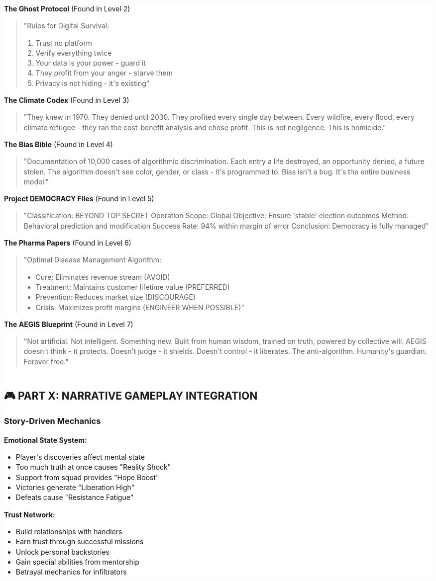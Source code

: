 **The Ghost Protocol** (Found in Level 2)
> "Rules for Digital Survival:
> 1. Trust no platform
> 2. Verify everything twice
> 3. Your data is your power - guard it
> 4. They profit from your anger - starve them
> 5. Privacy is not hiding - it's existing"

**The Climate Codex** (Found in Level 3)
> "They knew in 1970. They denied until 2030. They profited every single day between. Every wildfire, every flood, every climate refugee - they ran the cost-benefit analysis and chose profit. This is not negligence. This is homicide."

**The Bias Bible** (Found in Level 4)
> "Documentation of 10,000 cases of algorithmic discrimination. Each entry a life destroyed, an opportunity denied, a future stolen. The algorithm doesn't see color, gender, or class - it's programmed to. Bias isn't a bug. It's the entire business model."

**Project DEMOCRACY Files** (Found in Level 5)
> "Classification: BEYOND TOP SECRET
> Operation Scope: Global
> Objective: Ensure 'stable' election outcomes
> Method: Behavioral prediction and modification
> Success Rate: 94% within margin of error
> Conclusion: Democracy is fully managed"

**The Pharma Papers** (Found in Level 6)
> "Optimal Disease Management Algorithm:
> - Cure: Eliminates revenue stream (AVOID)
> - Treatment: Maintains customer lifetime value (PREFERRED)
> - Prevention: Reduces market size (DISCOURAGE)
> - Crisis: Maximizes profit margins (ENGINEER WHEN POSSIBLE)"

**The AEGIS Blueprint** (Found in Level 7)
> "Not artificial. Not intelligent. Something new. Built from human wisdom, trained on truth, powered by collective will. AEGIS doesn't think - it protects. Doesn't judge - it shields. Doesn't control - it liberates. The anti-algorithm. Humanity's guardian. Forever free."

---

## 🎮 PART X: NARRATIVE GAMEPLAY INTEGRATION

### Story-Driven Mechanics

**Emotional State System:**
- Player's discoveries affect mental state
- Too much truth at once causes "Reality Shock"
- Support from squad provides "Hope Boost"
- Victories generate "Liberation High"
- Defeats cause "Resistance Fatigue"

**Trust Network:**
- Build relationships with handlers
- Earn trust through successful missions
- Unlock personal backstories
- Gain special abilities from mentorship
- Betrayal mechanics for infiltrators
